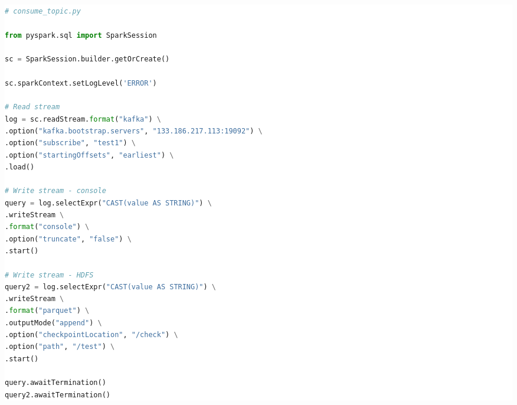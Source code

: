 ```python
# consume_topic.py
 
from pyspark.sql import SparkSession
 
sc = SparkSession.builder.getOrCreate()
 
sc.sparkContext.setLogLevel('ERROR')
 
# Read stream
log = sc.readStream.format("kafka") \
.option("kafka.bootstrap.servers", "133.186.217.113:19092") \
.option("subscribe", "test1") \
.option("startingOffsets", "earliest") \
.load()
 
# Write stream - console
query = log.selectExpr("CAST(value AS STRING)") \
.writeStream \
.format("console") \
.option("truncate", "false") \
.start()
 
# Write stream - HDFS
query2 = log.selectExpr("CAST(value AS STRING)") \
.writeStream \
.format("parquet") \
.outputMode("append") \
.option("checkpointLocation", "/check") \
.option("path", "/test") \
.start()
 
query.awaitTermination()
query2.awaitTermination()

```